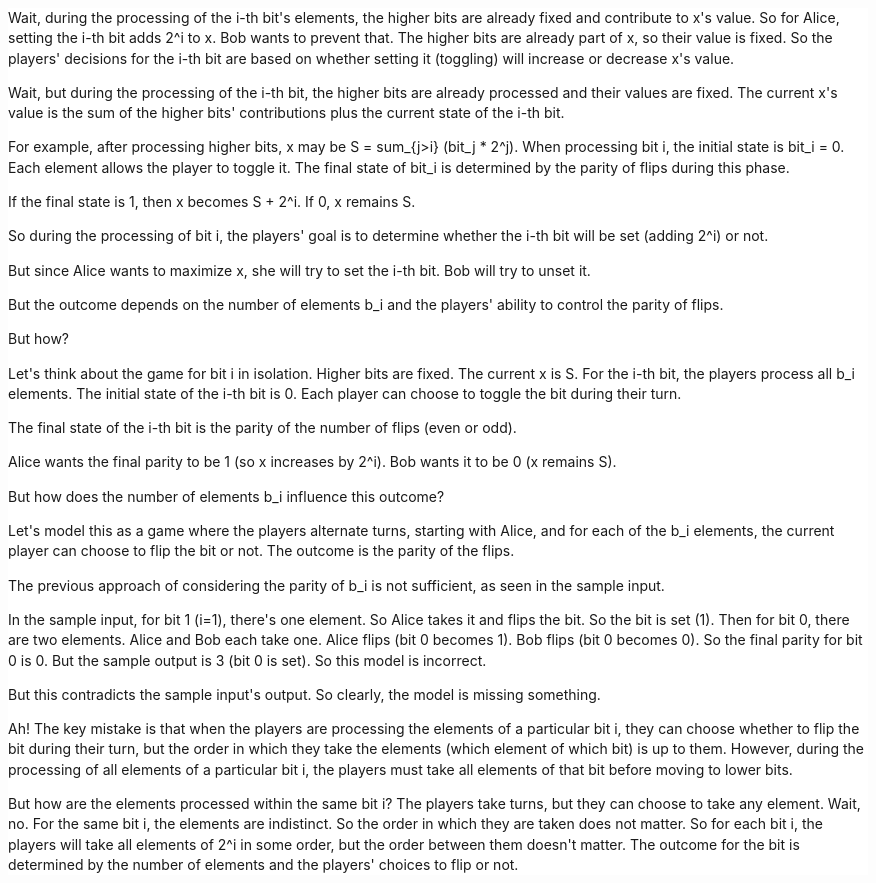 Wait, during the processing of the i-th bit's elements, the higher bits are already fixed and contribute to x's value. So for Alice, setting the i-th bit adds 2^i to x. Bob wants to prevent that. The higher bits are already part of x, so their value is fixed. So the players' decisions for the i-th bit are based on whether setting it (toggling) will increase or decrease x's value.

Wait, but during the processing of the i-th bit, the higher bits are already processed and their values are fixed. The current x's value is the sum of the higher bits' contributions plus the current state of the i-th bit.

For example, after processing higher bits, x may be S = sum_{j>i} (bit_j * 2^j). When processing bit i, the initial state is bit_i = 0. Each element allows the player to toggle it. The final state of bit_i is determined by the parity of flips during this phase.

If the final state is 1, then x becomes S + 2^i. If 0, x remains S.

So during the processing of bit i, the players' goal is to determine whether the i-th bit will be set (adding 2^i) or not.

But since Alice wants to maximize x, she will try to set the i-th bit. Bob will try to unset it.

But the outcome depends on the number of elements b_i and the players' ability to control the parity of flips.

But how?

Let's think about the game for bit i in isolation. Higher bits are fixed. The current x is S. For the i-th bit, the players process all b_i elements. The initial state of the i-th bit is 0. Each player can choose to toggle the bit during their turn.

The final state of the i-th bit is the parity of the number of flips (even or odd).

Alice wants the final parity to be 1 (so x increases by 2^i). Bob wants it to be 0 (x remains S).

But how does the number of elements b_i influence this outcome?

Let's model this as a game where the players alternate turns, starting with Alice, and for each of the b_i elements, the current player can choose to flip the bit or not. The outcome is the parity of the flips.

The previous approach of considering the parity of b_i is not sufficient, as seen in the sample input.

In the sample input, for bit 1 (i=1), there's one element. So Alice takes it and flips the bit. So the bit is set (1). Then for bit 0, there are two elements. Alice and Bob each take one. Alice flips (bit 0 becomes 1). Bob flips (bit 0 becomes 0). So the final parity for bit 0 is 0. But the sample output is 3 (bit 0 is set). So this model is incorrect.

But this contradicts the sample input's output. So clearly, the model is missing something.

Ah! The key mistake is that when the players are processing the elements of a particular bit i, they can choose whether to flip the bit during their turn, but the order in which they take the elements (which element of which bit) is up to them. However, during the processing of all elements of a particular bit i, the players must take all elements of that bit before moving to lower bits.

But how are the elements processed within the same bit i? The players take turns, but they can choose to take any element. Wait, no. For the same bit i, the elements are indistinct. So the order in which they are taken does not matter. So for each bit i, the players will take all elements of 2^i in some order, but the order between them doesn't matter. The outcome for the bit is determined by the number of elements and the players' choices to flip or not.
